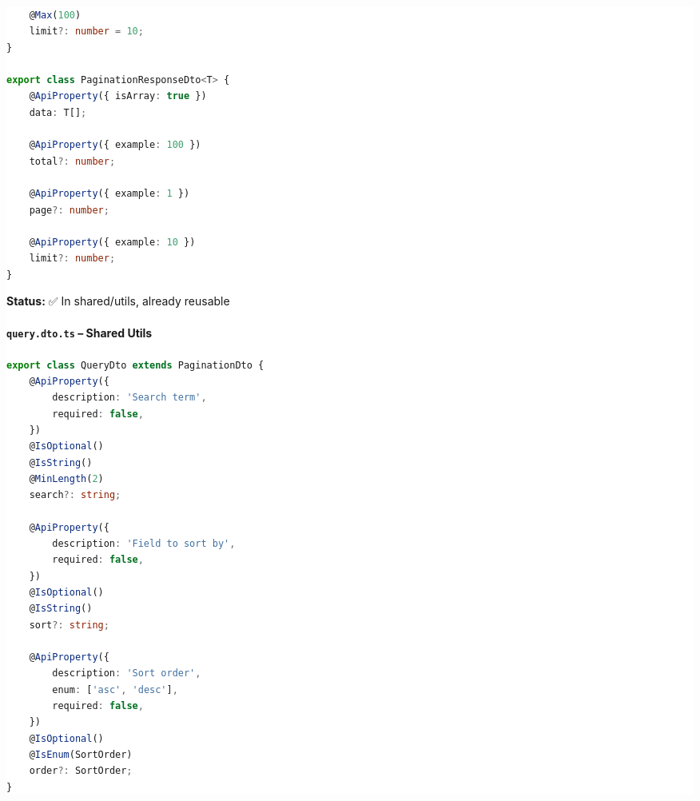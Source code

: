 ```typescript
    @Max(100)
    limit?: number = 10;
}

export class PaginationResponseDto<T> {
    @ApiProperty({ isArray: true })
    data: T[];

    @ApiProperty({ example: 100 })
    total?: number;

    @ApiProperty({ example: 1 })
    page?: number;

    @ApiProperty({ example: 10 })
    limit?: number;
}
```

**Status:** ✅ In shared/utils, already reusable

#### `query.dto.ts` – Shared Utils
```typescript
export class QueryDto extends PaginationDto {
    @ApiProperty({
        description: 'Search term',
        required: false,
    })
    @IsOptional()
    @IsString()
    @MinLength(2)
    search?: string;

    @ApiProperty({
        description: 'Field to sort by',
        required: false,
    })
    @IsOptional()
    @IsString()
    sort?: string;

    @ApiProperty({
        description: 'Sort order',
        enum: ['asc', 'desc'],
        required: false,
    })
    @IsOptional()
    @IsEnum(SortOrder)
    order?: SortOrder;
}
```
